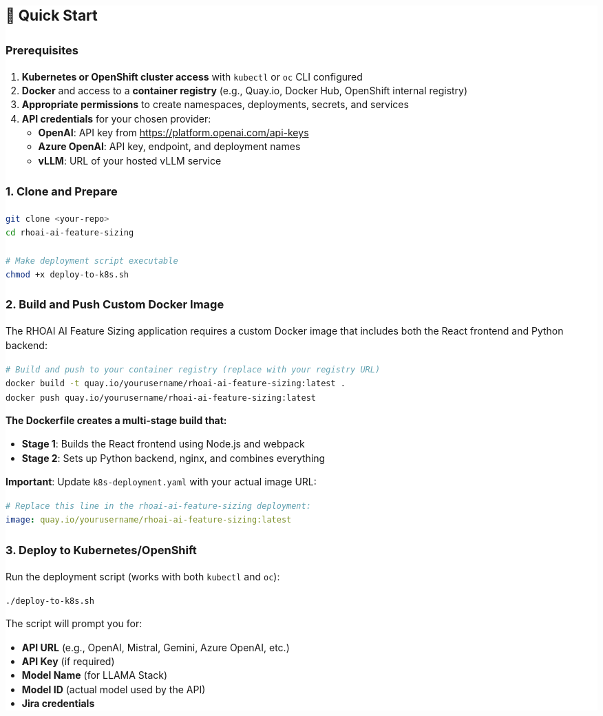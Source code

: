 ## 🚀 Quick Start

### Prerequisites

1. **Kubernetes or OpenShift cluster access** with `kubectl` or `oc` CLI configured
2. **Docker** and access to a **container registry** (e.g., Quay.io, Docker Hub, OpenShift internal registry)
3. **Appropriate permissions** to create namespaces, deployments, secrets, and services
4. **API credentials** for your chosen provider:
   - **OpenAI**: API key from https://platform.openai.com/api-keys
   - **Azure OpenAI**: API key, endpoint, and deployment names
   - **vLLM**: URL of your hosted vLLM service

### 1. Clone and Prepare

```bash
git clone <your-repo>
cd rhoai-ai-feature-sizing

# Make deployment script executable
chmod +x deploy-to-k8s.sh
```

### 2. Build and Push Custom Docker Image

The RHOAI AI Feature Sizing application requires a custom Docker image that includes both the React frontend and Python backend:

```bash
# Build and push to your container registry (replace with your registry URL)
docker build -t quay.io/yourusername/rhoai-ai-feature-sizing:latest .
docker push quay.io/yourusername/rhoai-ai-feature-sizing:latest
```

**The Dockerfile creates a multi-stage build that:**
- **Stage 1**: Builds the React frontend using Node.js and webpack
- **Stage 2**: Sets up Python backend, nginx, and combines everything

**Important**: Update `k8s-deployment.yaml` with your actual image URL:
```yaml
# Replace this line in the rhoai-ai-feature-sizing deployment:
image: quay.io/yourusername/rhoai-ai-feature-sizing:latest
```

### 3. Deploy to Kubernetes/OpenShift

Run the deployment script (works with both `kubectl` and `oc`):

```bash
./deploy-to-k8s.sh
```

The script will prompt you for:
- **API URL** (e.g., OpenAI, Mistral, Gemini, Azure OpenAI, etc.)
- **API Key** (if required)
- **Model Name** (for LLAMA Stack)
- **Model ID** (actual model used by the API)
- **Jira credentials**
